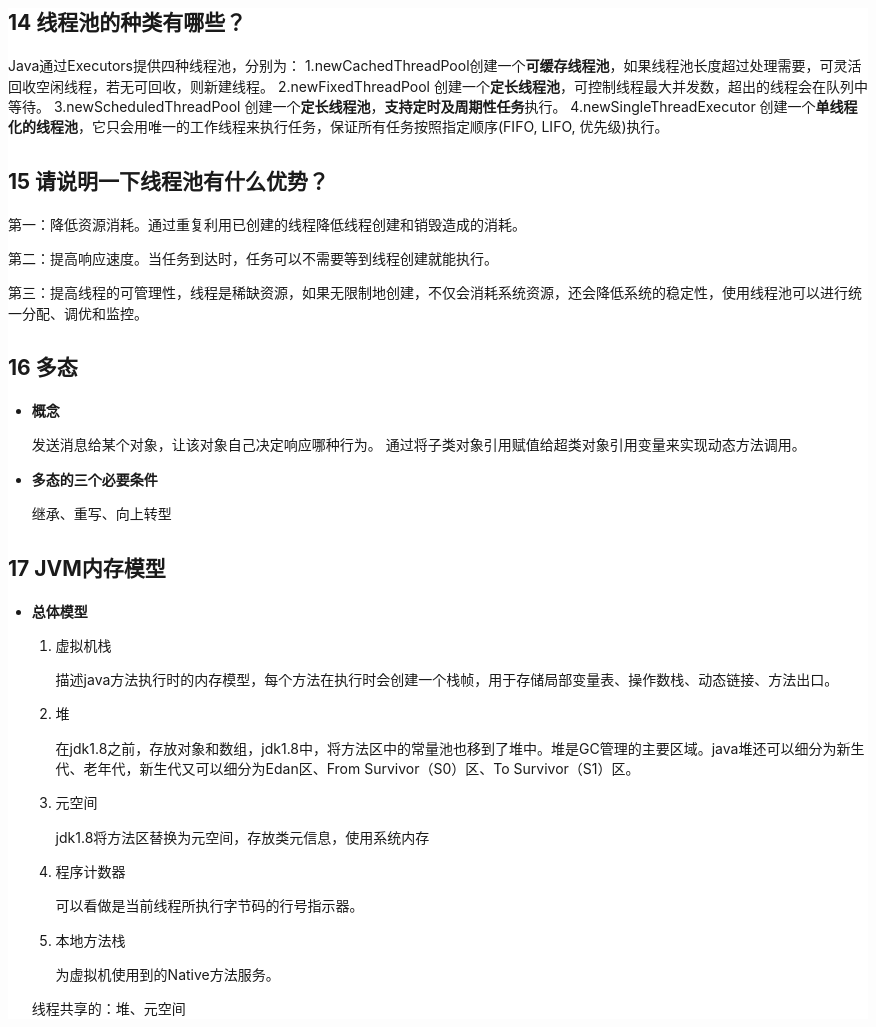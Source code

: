



## 14 线程池的种类有哪些？

Java通过Executors提供四种线程池，分别为：
1.newCachedThreadPool创建一个**可缓存线程池**，如果线程池长度超过处理需要，可灵活回收空闲线程，若无可回收，则新建线程。
2.newFixedThreadPool 创建一个**定长线程池**，可控制线程最大并发数，超出的线程会在队列中等待。
3.newScheduledThreadPool 创建一个**定长线程池**，**支持定时及周期性任务**执行。
4.newSingleThreadExecutor 创建一个**单线程化的线程池**，它只会用唯一的工作线程来执行任务，保证所有任务按照指定顺序(FIFO, LIFO, 优先级)执行。



## 15 请说明一下线程池有什么优势？

第一：降低资源消耗。通过重复利用已创建的线程降低线程创建和销毁造成的消耗。

第二：提高响应速度。当任务到达时，任务可以不需要等到线程创建就能执行。

第三：提高线程的可管理性，线程是稀缺资源，如果无限制地创建，不仅会消耗系统资源，还会降低系统的稳定性，使用线程池可以进行统一分配、调优和监控。



## 16 多态

* **概念**

    发送消息给某个对象，让该对象自己决定响应哪种行为。  通过将子类对象引用赋值给超类对象引用变量来实现动态方法调用。 

* **多态的三个必要条件**

  继承、重写、向上转型



## 17 JVM内存模型

* **总体模型**

  1. 虚拟机栈

     描述java方法执行时的内存模型，每个方法在执行时会创建一个栈帧，用于存储局部变量表、操作数栈、动态链接、方法出口。

  2. 堆

     在jdk1.8之前，存放对象和数组，jdk1.8中，将方法区中的常量池也移到了堆中。堆是GC管理的主要区域。java堆还可以细分为新生代、老年代，新生代又可以细分为Edan区、From Survivor（S0）区、To Survivor（S1）区。

  3. 元空间

     jdk1.8将方法区替换为元空间，存放类元信息，使用系统内存

  4. 程序计数器
  
     可以看做是当前线程所执行字节码的行号指示器。
  
  5. 本地方法栈
  
     为虚拟机使用到的Native方法服务。
  
  线程共享的：堆、元空间
  